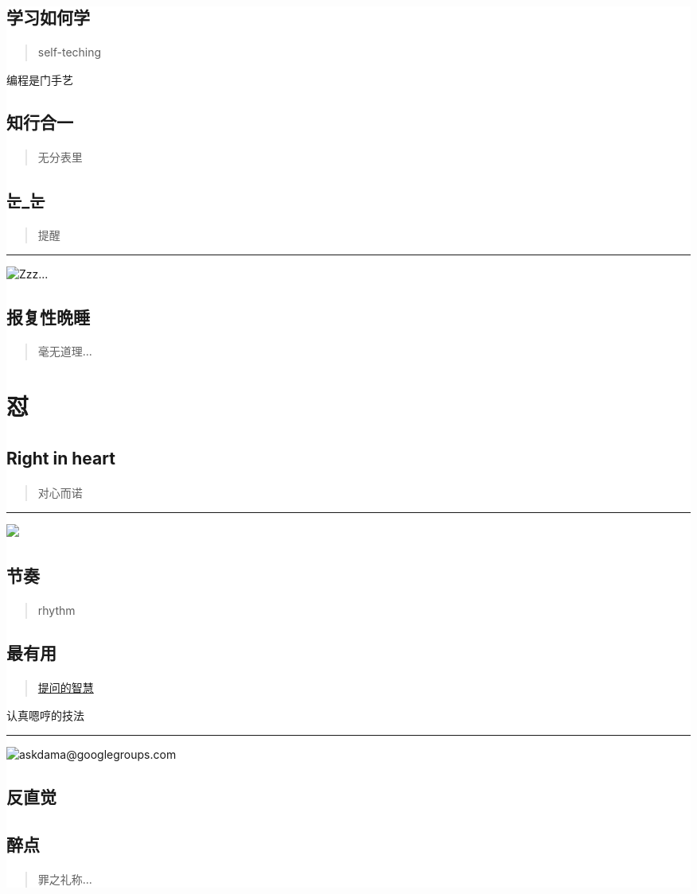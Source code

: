 ## 学习如何学
> self-teching

编程是门手艺

## 知行合一
> 无分表里

## 눈_눈
> 提醒

------

![Zzz...](http://openmindclub.zoomquiet.top/res/KEEP/kcn_sleep.png?imageView2/2/w/510)

## 报复性晩睡
> 毫无道理...

# 怼


## Right in heart
> 对心而诺


-------

![](img/190416got-ride-dragon.jpg)

## 节奏
> rhythm

## 最有用
> [提问的智慧](https://github.com/DebugUself/How-To-Ask-Questions-The-Smart-Way/blob/master/README-zh_CN.md)

认真嗯哼的技法


-------

![askdama@googlegroups.com](http://openmindclub.zoomquiet.top/res/KEEP/kcn_ask-dama.jpg?imageView2/2/h/420)

## 反直觉


## 醉点
> 罪之礼称...
